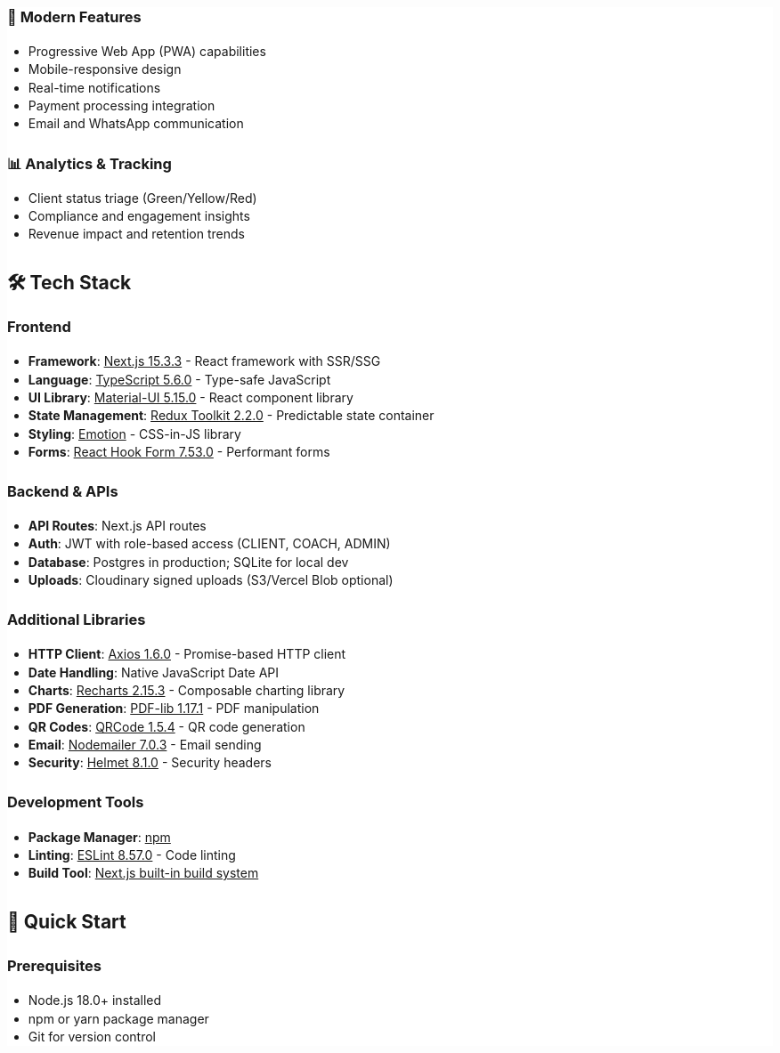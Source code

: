 ### 📱 **Modern Features**
- Progressive Web App (PWA) capabilities
- Mobile-responsive design
- Real-time notifications
- Payment processing integration
- Email and WhatsApp communication

### 📊 **Analytics & Tracking**
- Client status triage (Green/Yellow/Red)
- Compliance and engagement insights
- Revenue impact and retention trends

## 🛠️ **Tech Stack**

### **Frontend**
- **Framework**: [Next.js 15.3.3](https://nextjs.org/) - React framework with SSR/SSG
- **Language**: [TypeScript 5.6.0](https://www.typescriptlang.org/) - Type-safe JavaScript
- **UI Library**: [Material-UI 5.15.0](https://mui.com/) - React component library
- **State Management**: [Redux Toolkit 2.2.0](https://redux-toolkit.js.org/) - Predictable state container
- **Styling**: [Emotion](https://emotion.sh/) - CSS-in-JS library
- **Forms**: [React Hook Form 7.53.0](https://react-hook-form.com/) - Performant forms

### **Backend & APIs**
- **API Routes**: Next.js API routes
- **Auth**: JWT with role-based access (CLIENT, COACH, ADMIN)
- **Database**: Postgres in production; SQLite for local dev
- **Uploads**: Cloudinary signed uploads (S3/Vercel Blob optional)

### **Additional Libraries**
- **HTTP Client**: [Axios 1.6.0](https://axios-http.com/) - Promise-based HTTP client
- **Date Handling**: Native JavaScript Date API
- **Charts**: [Recharts 2.15.3](https://recharts.org/) - Composable charting library
- **PDF Generation**: [PDF-lib 1.17.1](https://pdf-lib.js.org/) - PDF manipulation
- **QR Codes**: [QRCode 1.5.4](https://github.com/soldair/node-qrcode) - QR code generation
- **Email**: [Nodemailer 7.0.3](https://nodemailer.com/) - Email sending
- **Security**: [Helmet 8.1.0](https://helmetjs.github.io/) - Security headers

### **Development Tools**
- **Package Manager**: [npm](https://www.npmjs.com/)
- **Linting**: [ESLint 8.57.0](https://eslint.org/) - Code linting
- **Build Tool**: [Next.js built-in build system](https://nextjs.org/docs/api-reference/cli#build)

## 🚀 **Quick Start**

### **Prerequisites**
- Node.js 18.0+ installed
- npm or yarn package manager
- Git for version control
